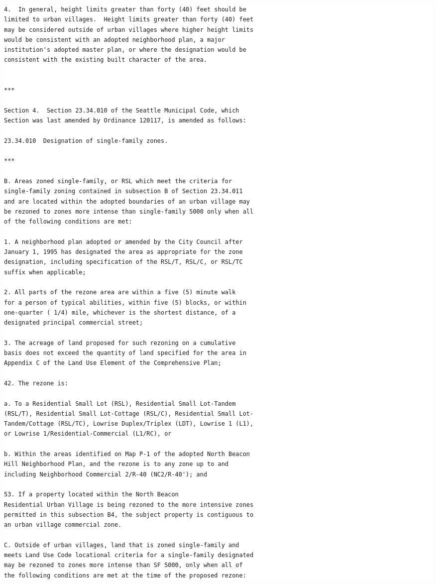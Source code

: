     4.  In general, height limits greater than forty (40) feet should be  
    limited to urban villages.  Height limits greater than forty (40) feet  
    may be considered outside of urban villages where higher height limits  
    would be consistent with an adopted neighborhood plan, a major  
    institution's adopted master plan, or where the designation would be  
    consistent with the existing built character of the area.  
  
  
    ***  
  
    Section 4.  Section 23.34.010 of the Seattle Municipal Code, which  
    Section was last amended by Ordinance 120117, is amended as follows:  
  
    23.34.010  Designation of single-family zones.  
  
    ***  
  
    B. Areas zoned single-family, or RSL which meet the criteria for  
    single-family zoning contained in subsection B of Section 23.34.011  
    and are located within the adopted boundaries of an urban village may  
    be rezoned to zones more intense than single-family 5000 only when all  
    of the following conditions are met:  
  
    1. A neighborhood plan adopted or amended by the City Council after  
    January 1, 1995 has designated the area as appropriate for the zone  
    designation, including specification of the RSL/T, RSL/C, or RSL/TC  
    suffix when applicable;  
  
    2. All parts of the rezone area are within a five (5) minute walk  
    for a person of typical abilities, within five (5) blocks, or within  
    one-quarter ( 1/4) mile, whichever is the shortest distance, of a  
    designated principal commercial street;  
  
    3. The acreage of land proposed for such rezoning on a cumulative  
    basis does not exceed the quantity of land specified for the area in  
    Appendix C of the Land Use Element of the Comprehensive Plan;  
  
    42. The rezone is:  
  
    a. To a Residential Small Lot (RSL), Residential Small Lot-Tandem  
    (RSL/T), Residential Small Lot-Cottage (RSL/C), Residential Small Lot-  
    Tandem/Cottage (RSL/TC), Lowrise Duplex/Triplex (LDT), Lowrise 1 (L1),  
    or Lowrise 1/Residential-Commercial (L1/RC), or  
  
    b. Within the areas identified on Map P-1 of the adopted North Beacon  
    Hill Neighborhood Plan, and the rezone is to any zone up to and  
    including Neighborhood Commercial 2/R-40 (NC2/R-40'); and  
  
    53. If a property located within the North Beacon  
    Residential Urban Village is being rezoned to the more intensive zones  
    permitted in this subsection B4, the subject property is contiguous to  
    an urban village commercial zone.  
  
    C. Outside of urban villages, land that is zoned single-family and  
    meets Land Use Code locational criteria for a single-family designated  
    may be rezoned to zones more intense than SF 5000, only when all of  
    the following conditions are met at the time of the proposed rezone:  
  